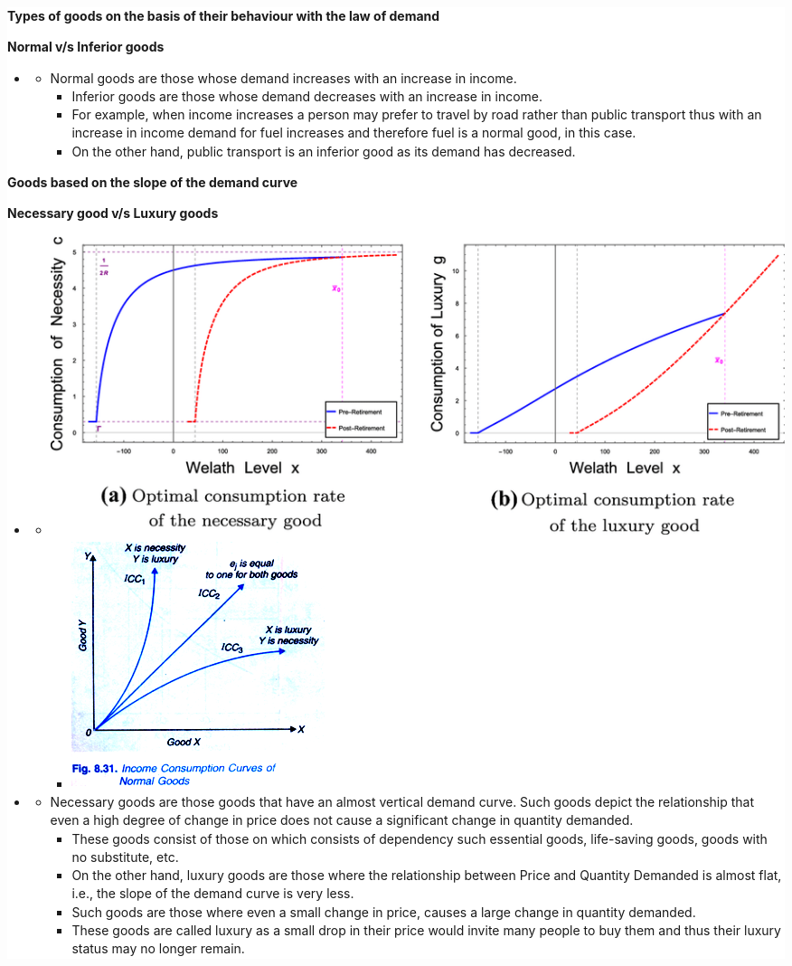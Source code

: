 **Types of goods on the basis of their behaviour with the law of demand**

**Normal v/s Inferior goods**

- - Normal goods are those whose demand increases with an increase in income.
    - Inferior goods are those whose demand decreases with an increase in income.
    - For example, when income increases a person may prefer to travel by road rather than public transport thus with an increase in income demand for fuel increases and therefore fuel is a normal good, in this case.
    - On the other hand, public transport is an inferior good as its demand has decreased.

**Goods based on the slope of the demand curve**

**Necessary good v/s Luxury goods**

- - ![Economics](<Z9 Obsidian-files/Media/DOCX/Economics 12.png>)
    - ![Economics](<Z9 Obsidian-files/Media/DOCX/Economics 13.png>)

- - Necessary goods are those goods that have an almost vertical demand curve. Such goods depict the relationship that even a high degree of change in price does not cause a significant change in quantity demanded.
    - These goods consist of those on which consists of dependency such essential goods, life-saving goods, goods with no substitute, etc.
    - On the other hand, luxury goods are those where the relationship between Price and Quantity Demanded is almost flat, i.e., the slope of the demand curve is very less.
    - Such goods are those where even a small change in price, causes a large change in quantity demanded.
    - These goods are called luxury as a small drop in their price would invite many people to buy them and thus their luxury status may no longer remain.
